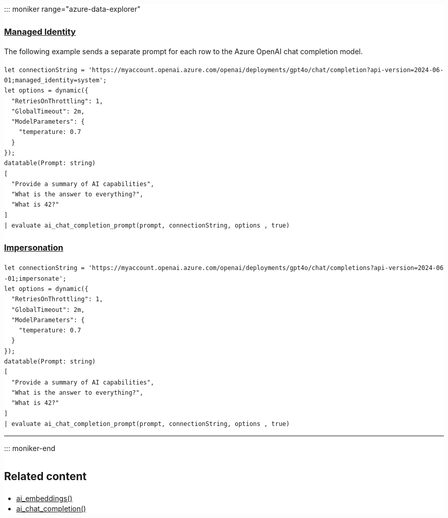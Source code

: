 
::: moniker range="azure-data-explorer"

### [Managed Identity](#tab/managed-identity)
The following example sends a separate prompt for each row to the Azure OpenAI chat completion model.


~~~kusto
let connectionString = 'https://myaccount.openai.azure.com/openai/deployments/gpt4o/chat/completion?api-version=2024-06-01;managed_identity=system';
let options = dynamic({
  "RetriesOnThrottling": 1,
  "GlobalTimeout": 2m,
  "ModelParameters": {
    "temperature: 0.7
  }
});
datatable(Prompt: string)
[
  "Provide a summary of AI capabilities",
  "What is the answer to everything?",
  "What is 42?"
]
| evaluate ai_chat_completion_prompt(prompt, connectionString, options , true)
~~~

### [Impersonation](#tab/impersonation)


~~~kusto
let connectionString = 'https://myaccount.openai.azure.com/openai/deployments/gpt4o/chat/completions?api-version=2024-06-01;impersonate';
let options = dynamic({
  "RetriesOnThrottling": 1,
  "GlobalTimeout": 2m,
  "ModelParameters": {
    "temperature: 0.7
  }
});
datatable(Prompt: string)
[
  "Provide a summary of AI capabilities",
  "What is the answer to everything?",
  "What is 42?"
]
| evaluate ai_chat_completion_prompt(prompt, connectionString, options , true)
~~~

---
::: moniker-end

## Related content

* [ai_embeddings()](ai-embeddings-plugin.md)
* [ai_chat_completion()](ai-chat-completion-plugin.md)

